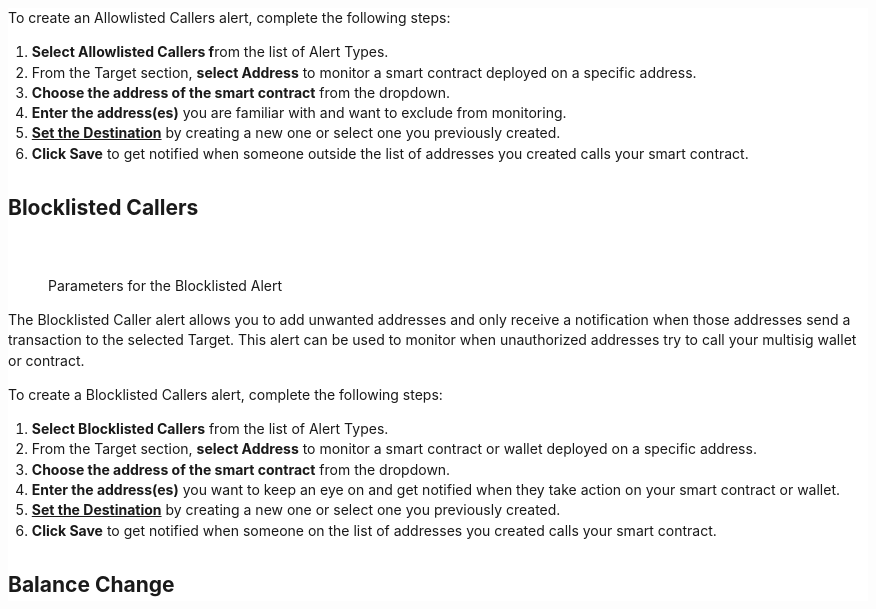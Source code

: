 To create an Allowlisted Callers alert, complete the following steps:

1. **Select Allowlisted Callers f**rom the list of Alert Types.
2. From the Target section, **select Address** to monitor a smart contract deployed on a specific address.
3. **Choose the address of the smart contract** from the dropdown.
4. **Enter the address(es)** you are familiar with and want to exclude from monitoring.
5. [**Set the Destination**](configuring-alert-destinations/) by creating a new one or select one you previously created.
6. **Click Save** to get notified when someone outside the list of addresses you created calls your smart contract.

## Blocklisted Callers

<figure><img src="../.gitbook/assets/blacklisted_params.png" alt=""><figcaption><p>Parameters for the Blocklisted Alert</p></figcaption></figure>

The Blocklisted Caller alert allows you to add unwanted addresses and only receive a notification when those addresses send a transaction to the selected Target. This alert can be used to monitor when unauthorized addresses try to call your multisig wallet or contract.

To create a Blocklisted Callers alert, complete the following steps:

1. **Select Blocklisted Callers** from the list of Alert Types.
2. From the Target section, **select Address** to monitor a smart contract or wallet deployed on a specific address.
3. **Choose the address of the smart contract** from the dropdown.
4. **Enter the address(es)** you want to keep an eye on and get notified when they take action on your smart contract or wallet.
5. [**Set the Destination**](configuring-alert-destinations/) by creating a new one or select one you previously created.
6. **Click Save** to get notified when someone on the list of addresses you created calls your smart contract.

## Balance Change
